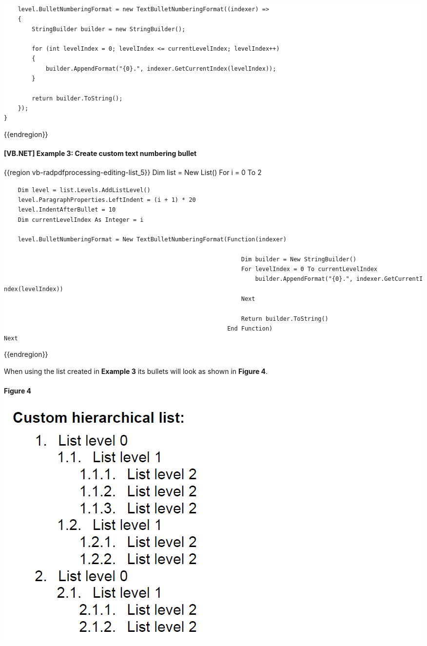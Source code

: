 	    level.BulletNumberingFormat = new TextBulletNumberingFormat((indexer) =>
	    {
	        StringBuilder builder = new StringBuilder();
	
	        for (int levelIndex = 0; levelIndex <= currentLevelIndex; levelIndex++)
	        {
	            builder.AppendFormat("{0}.", indexer.GetCurrentIndex(levelIndex));
	        }
	
	        return builder.ToString();
	    });
	}
{{endregion}}

#### __[VB.NET] Example 3: Create custom text numbering bullet__

{{region vb-radpdfprocessing-editing-list_5}}
	Dim list = New List()
	For i = 0 To 2
	
	    Dim level = list.Levels.AddListLevel()
	    level.ParagraphProperties.LeftIndent = (i + 1) * 20
	    level.IndentAfterBullet = 10
	    Dim currentLevelIndex As Integer = i
	
	    level.BulletNumberingFormat = New TextBulletNumberingFormat(Function(indexer)
	
	                                                                    Dim builder = New StringBuilder()
	                                                                    For levelIndex = 0 To currentLevelIndex
	                                                                        builder.AppendFormat("{0}.", indexer.GetCurrentIndex(levelIndex))
	                                                                    Next
	
	                                                                    Return builder.ToString()
	                                                                End Function)
	Next
{{endregion}}

When using the list created in __Example 3__ its bullets will look as shown in __Figure 4__.

#### Figure 4
![](images/RadPdfProcessing_Editing_List_04.png)
